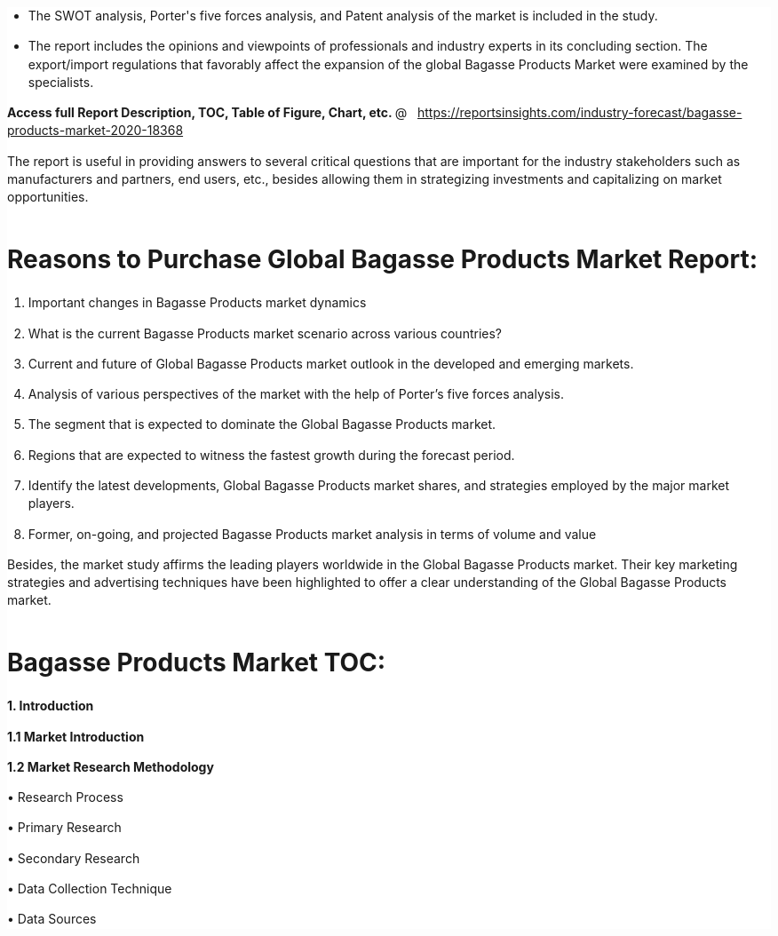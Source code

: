 - The SWOT analysis, Porter's five forces analysis, and Patent analysis of the market is included in the study.

- The report includes the opinions and viewpoints of professionals and industry experts in its concluding section. The export/import regulations that favorably affect the expansion of the global Bagasse Products Market were examined by the specialists.

<strong>Access full Report Description, TOC, Table of Figure, Chart, etc. </strong>@   <a href=https://reportsinsights.com/industry-forecast/bagasse-products-market-2020-18368 style=color:#0000ff;>https://reportsinsights.com/industry-forecast/bagasse-products-market-2020-18368</a>

The report is useful in providing answers to several critical questions that are important for the industry stakeholders such as manufacturers and partners, end users, etc., besides allowing them in strategizing investments and capitalizing on market opportunities.

# <strong>Reasons to Purchase Global Bagasse Products Market Report:</strong>

1. Important changes in Bagasse Products market dynamics

2. What is the current Bagasse Products market scenario across various countries?

3. Current and future of Global Bagasse Products market outlook in the developed and emerging markets.

4. Analysis of various perspectives of the market with the help of Porter’s five forces analysis.

5. The segment that is expected to dominate the Global Bagasse Products market.

6. Regions that are expected to witness the fastest growth during the forecast period.

7. Identify the latest developments, Global Bagasse Products market shares, and strategies employed by the major market players.

8. Former, on-going, and projected Bagasse Products market analysis in terms of volume and value

Besides, the market study affirms the leading players worldwide in the Global Bagasse Products market. Their key marketing strategies and advertising techniques have been highlighted to offer a clear understanding of the Global Bagasse Products market.

# <strong>Bagasse Products Market TOC:</strong>

<strong>1. Introduction</strong>

<strong>1.1 Market Introduction</strong>

<strong>1.2 Market Research Methodology</strong>

• Research Process

• Primary Research

• Secondary Research

• Data Collection Technique

• Data Sources
